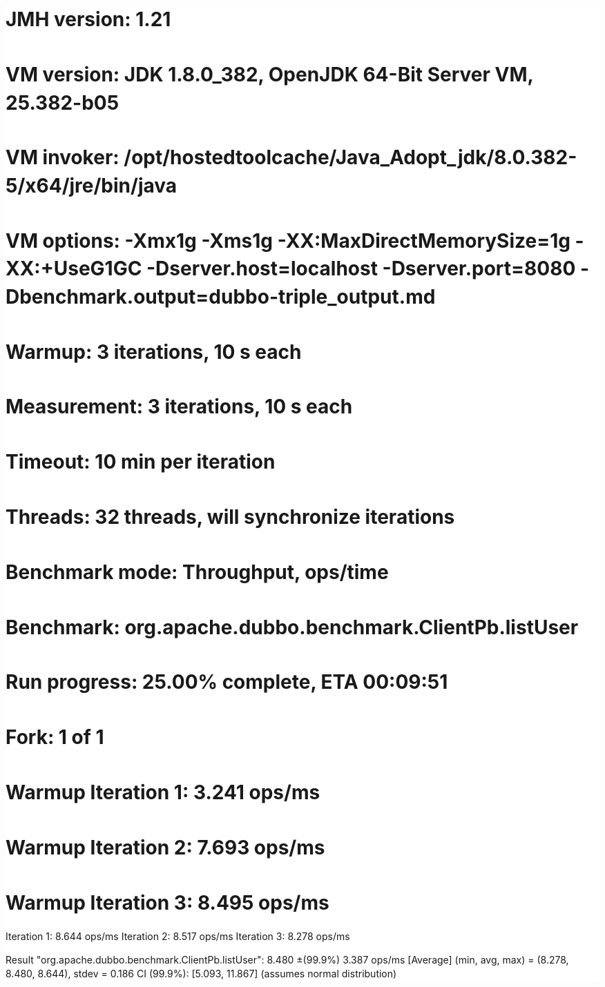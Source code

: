 
# JMH version: 1.21
# VM version: JDK 1.8.0_382, OpenJDK 64-Bit Server VM, 25.382-b05
# VM invoker: /opt/hostedtoolcache/Java_Adopt_jdk/8.0.382-5/x64/jre/bin/java
# VM options: -Xmx1g -Xms1g -XX:MaxDirectMemorySize=1g -XX:+UseG1GC -Dserver.host=localhost -Dserver.port=8080 -Dbenchmark.output=dubbo-triple_output.md
# Warmup: 3 iterations, 10 s each
# Measurement: 3 iterations, 10 s each
# Timeout: 10 min per iteration
# Threads: 32 threads, will synchronize iterations
# Benchmark mode: Throughput, ops/time
# Benchmark: org.apache.dubbo.benchmark.ClientPb.listUser

# Run progress: 25.00% complete, ETA 00:09:51
# Fork: 1 of 1
# Warmup Iteration   1: 3.241 ops/ms
# Warmup Iteration   2: 7.693 ops/ms
# Warmup Iteration   3: 8.495 ops/ms
Iteration   1: 8.644 ops/ms
Iteration   2: 8.517 ops/ms
Iteration   3: 8.278 ops/ms


Result "org.apache.dubbo.benchmark.ClientPb.listUser":
  8.480 ±(99.9%) 3.387 ops/ms [Average]
  (min, avg, max) = (8.278, 8.480, 8.644), stdev = 0.186
  CI (99.9%): [5.093, 11.867] (assumes normal distribution)
